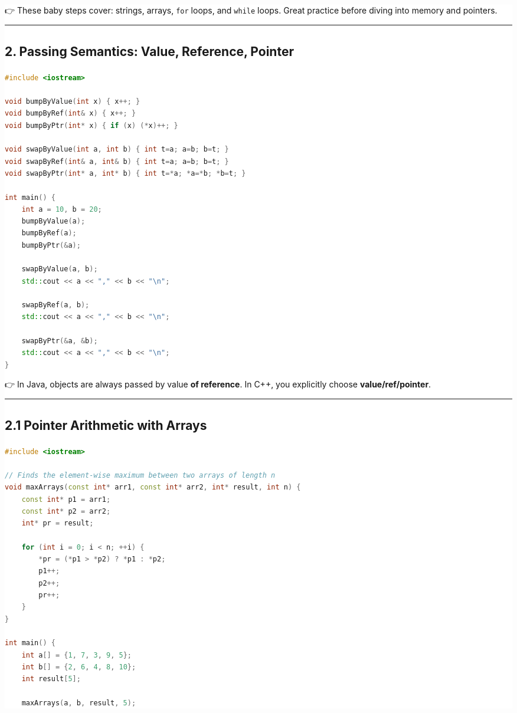 👉 These baby steps cover: strings, arrays, `for` loops, and `while` loops. Great practice before diving into memory and pointers.

---

## 2. Passing Semantics: Value, Reference, Pointer

```cpp
#include <iostream>

void bumpByValue(int x) { x++; }
void bumpByRef(int& x) { x++; }
void bumpByPtr(int* x) { if (x) (*x)++; }

void swapByValue(int a, int b) { int t=a; a=b; b=t; }
void swapByRef(int& a, int& b) { int t=a; a=b; b=t; }
void swapByPtr(int* a, int* b) { int t=*a; *a=*b; *b=t; }

int main() {
    int a = 10, b = 20;
    bumpByValue(a);
    bumpByRef(a);
    bumpByPtr(&a);

    swapByValue(a, b);
    std::cout << a << "," << b << "\n";

    swapByRef(a, b);
    std::cout << a << "," << b << "\n";

    swapByPtr(&a, &b);
    std::cout << a << "," << b << "\n";
}
```

👉 In Java, objects are always passed by value **of reference**. In C++, you explicitly choose **value/ref/pointer**.

---

## 2.1 Pointer Arithmetic with Arrays

```cpp
#include <iostream>

// Finds the element-wise maximum between two arrays of length n
void maxArrays(const int* arr1, const int* arr2, int* result, int n) {
    const int* p1 = arr1;
    const int* p2 = arr2;
    int* pr = result;

    for (int i = 0; i < n; ++i) {
        *pr = (*p1 > *p2) ? *p1 : *p2;
        p1++;
        p2++;
        pr++;
    }
}

int main() {
    int a[] = {1, 7, 3, 9, 5};
    int b[] = {2, 6, 4, 8, 10};
    int result[5];

    maxArrays(a, b, result, 5);
```
